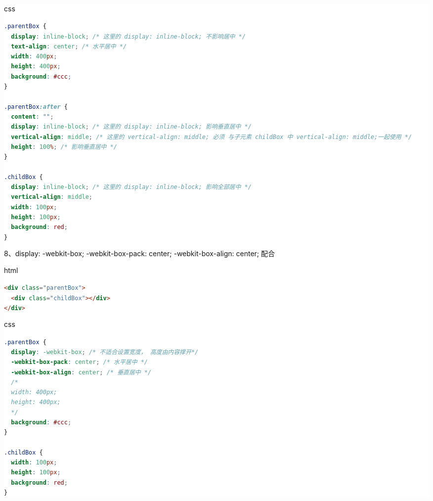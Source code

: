 css

```css
.parentBox {
  display: inline-block; /* 这里的 display: inline-block; 不影响居中 */
  text-align: center; /* 水平居中 */
  width: 400px;
  height: 400px;
  background: #ccc;
}

.parentBox:after {
  content: "";
  display: inline-block; /* 这里的 display: inline-block; 影响垂直居中 */
  vertical-align: middle; /* 这里的 vertical-align: middle; 必须 与子元素 childBox 中 vertical-align: middle;一起使用 */
  height: 100%; /* 影响垂直居中 */
}

.childBox {
  display: inline-block; /* 这里的 display: inline-block; 影响全部居中 */
  vertical-align: middle;
  width: 100px;
  height: 100px;
  background: red;
}
```

8、display: -webkit-box; -webkit-box-pack: center; -webkit-box-align: center; 配合

html

```html
<div class="parentBox">
  <div class="childBox"></div>
</div>
```

css

```css
.parentBox {
  display: -webkit-box; /* 不适合设置宽度， 高度由内容撑开*/
  -webkit-box-pack: center; /* 水平居中 */
  -webkit-box-align: center; /* 垂直居中 */
  /*
  width: 400px;
  height: 400px;
  */
  background: #ccc;
}

.childBox {
  width: 100px;
  height: 100px;
  background: red;
}
```
